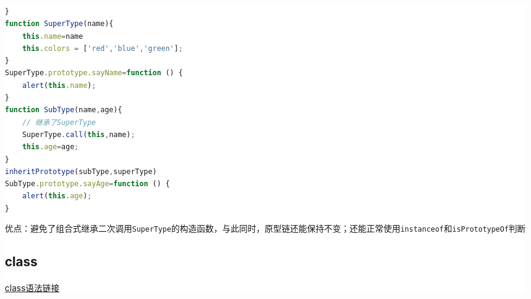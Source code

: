 ``` js
}
function SuperType(name){
    this.name=name
    this.colors = ['red','blue','green'];
}
SuperType.prototype.sayName=function () {
    alert(this.name);
}
function SubType(name,age){
    // 继承了SuperType
    SuperType.call(this,name);
    this.age=age;
}
inheritPrototype(subType,superType)
SubType.prototype.sayAge=function () {
    alert(this.age);
} 

```
优点：避免了组合式继承二次调用`SuperType`的构造函数，与此同时，原型链还能保持不变；还能正常使用`instanceof`和`isPrototypeOf`判断

## class
[class语法链接](https://es6.ruanyifeng.com/#docs/class)